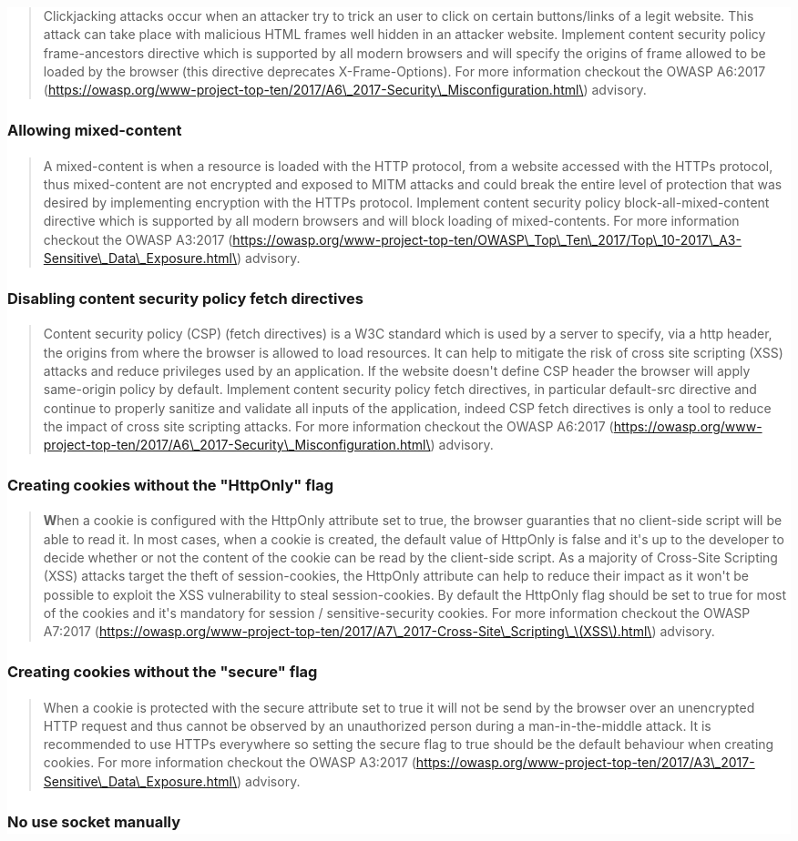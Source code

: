 > Clickjacking attacks occur when an attacker try to trick an user to click on certain buttons/links of a legit website. This attack can take place with malicious HTML frames well hidden in an attacker website. Implement content security policy frame-ancestors directive which is supported by all modern browsers and will specify the origins of frame allowed to be loaded by the browser \(this directive deprecates X-Frame-Options\). For more information checkout the OWASP A6:2017 \(https://owasp.org/www-project-top-ten/2017/A6\_2017-Security\_Misconfiguration.html\) advisory.

### **Allowing mixed-content**

> A mixed-content is when a resource is loaded with the HTTP protocol, from a website accessed with the HTTPs protocol, thus mixed-content are not encrypted and exposed to MITM attacks and could break the entire level of protection that was desired by implementing encryption with the HTTPs protocol. Implement content security policy block-all-mixed-content directive which is supported by all modern browsers and will block loading of mixed-contents. For more information checkout the OWASP A3:2017 \(https://owasp.org/www-project-top-ten/OWASP\_Top\_Ten\_2017/Top\_10-2017\_A3-Sensitive\_Data\_Exposure.html\) advisory.

### **Disabling content security policy fetch directives**

> Content security policy \(CSP\) \(fetch directives\) is a W3C standard which is used by a server to specify, via a http header, the origins from where the browser is allowed to load resources. It can help to mitigate the risk of cross site scripting \(XSS\) attacks and reduce privileges used by an application. If the website doesn't define CSP header the browser will apply same-origin policy by default. Implement content security policy fetch directives, in particular default-src directive and continue to properly sanitize and validate all inputs of the application, indeed CSP fetch directives is only a tool to reduce the impact of cross site scripting attacks. For more information checkout the OWASP A6:2017 \(https://owasp.org/www-project-top-ten/2017/A6\_2017-Security\_Misconfiguration.html\) advisory.

### **Creating cookies without the \"HttpOnly\" flag**

> **W**hen a cookie is configured with the HttpOnly attribute set to true, the browser guaranties that no client-side script will be able to read it. In most cases, when a cookie is created, the default value of HttpOnly is false and it's up to the developer to decide whether or not the content of the cookie can be read by the client-side script. As a majority of Cross-Site Scripting \(XSS\) attacks target the theft of session-cookies, the HttpOnly attribute can help to reduce their impact as it won't be possible to exploit the XSS vulnerability to steal session-cookies. By default the HttpOnly flag should be set to true for most of the cookies and it's mandatory for session / sensitive-security cookies. For more information checkout the OWASP A7:2017 \(https://owasp.org/www-project-top-ten/2017/A7\_2017-Cross-Site\_Scripting\_\(XSS\).html\) advisory.

### **Creating cookies without the \"secure\" flag**

> When a cookie is protected with the secure attribute set to true it will not be send by the browser over an unencrypted HTTP request and thus cannot be observed by an unauthorized person during a man-in-the-middle attack. It is recommended to use HTTPs everywhere so setting the secure flag to true should be the default behaviour when creating cookies. For more information checkout the OWASP A3:2017 \(https://owasp.org/www-project-top-ten/2017/A3\_2017-Sensitive\_Data\_Exposure.html\) advisory.

### **No use socket manually**
